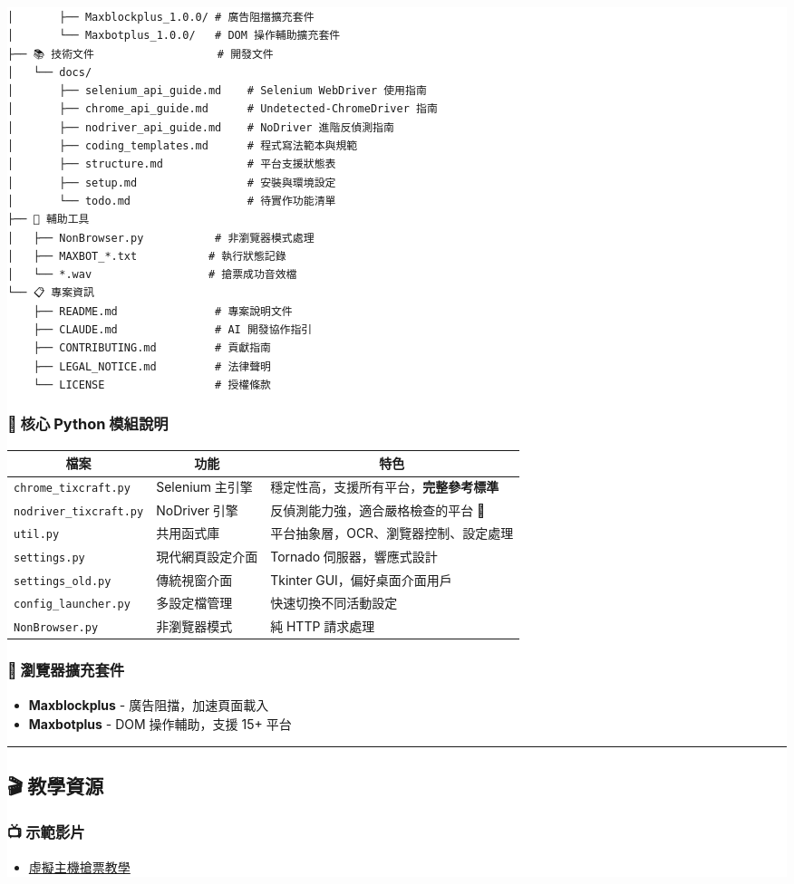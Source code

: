 ```
│       ├── Maxblockplus_1.0.0/ # 廣告阻擋擴充套件
│       └── Maxbotplus_1.0.0/   # DOM 操作輔助擴充套件
├── 📚 技術文件                   # 開發文件
│   └── docs/
│       ├── selenium_api_guide.md    # Selenium WebDriver 使用指南
│       ├── chrome_api_guide.md      # Undetected-ChromeDriver 指南
│       ├── nodriver_api_guide.md    # NoDriver 進階反偵測指南
│       ├── coding_templates.md      # 程式寫法範本與規範
│       ├── structure.md             # 平台支援狀態表
│       ├── setup.md                 # 安裝與環境設定
│       └── todo.md                  # 待實作功能清單
├── 🔧 輔助工具
│   ├── NonBrowser.py           # 非瀏覽器模式處理
│   ├── MAXBOT_*.txt           # 執行狀態記錄
│   └── *.wav                  # 搶票成功音效檔
└── 📋 專案資訊
    ├── README.md               # 專案說明文件
    ├── CLAUDE.md               # AI 開發協作指引
    ├── CONTRIBUTING.md         # 貢獻指南
    ├── LEGAL_NOTICE.md         # 法律聲明
    └── LICENSE                 # 授權條款
```

### 🎯 核心 Python 模組說明

| 檔案 | 功能 | 特色 |
|------|------|------|
| `chrome_tixcraft.py` | Selenium 主引擎 | 穩定性高，支援所有平台，**完整參考標準** |
| `nodriver_tixcraft.py` | NoDriver 引擎 | 反偵測能力強，適合嚴格檢查的平台 🚧 |
| `util.py` | 共用函式庫 | 平台抽象層，OCR、瀏覽器控制、設定處理 |
| `settings.py` | 現代網頁設定介面 | Tornado 伺服器，響應式設計 |
| `settings_old.py` | 傳統視窗介面 | Tkinter GUI，偏好桌面介面用戶 |
| `config_launcher.py` | 多設定檔管理 | 快速切換不同活動設定 |
| `NonBrowser.py` | 非瀏覽器模式 | 純 HTTP 請求處理 |

### 🔌 瀏覽器擴充套件
- **Maxblockplus** - 廣告阻擋，加速頁面載入
- **Maxbotplus** - DOM 操作輔助，支援 15+ 平台

---

## 🎬 教學資源

### 📺 示範影片
- [虛擬主機搶票教學](https://max-everyday.com/2023/11/buy-ticket-by-vm/)
